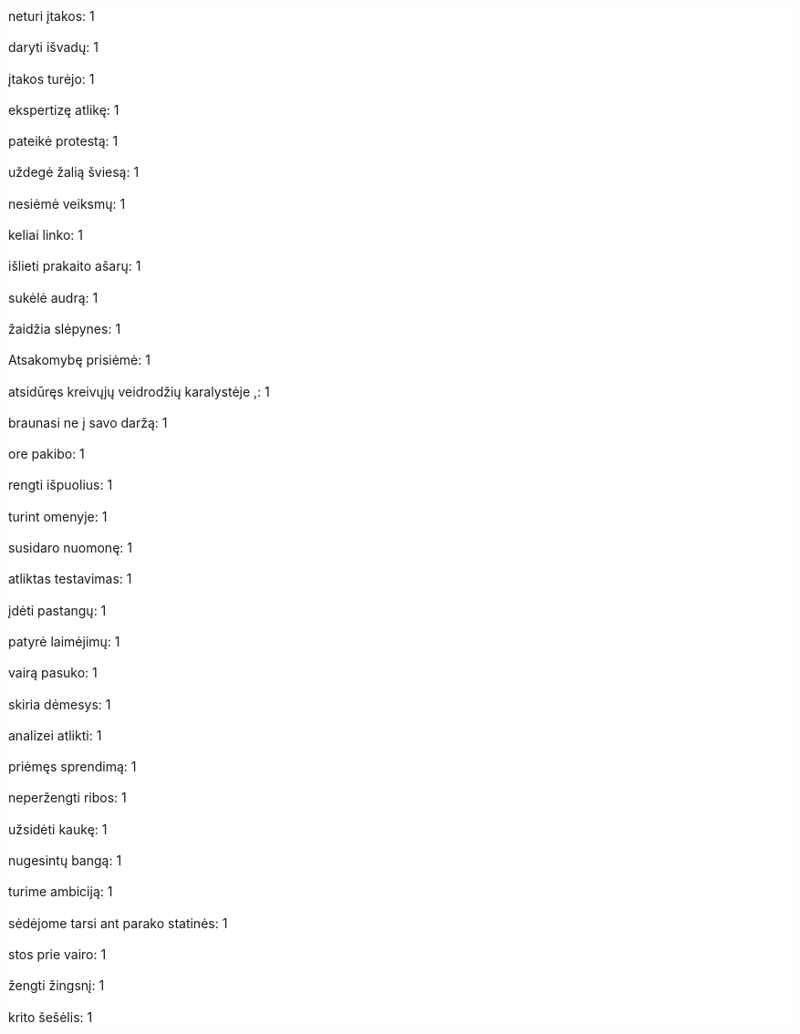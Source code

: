 neturi įtakos: 1

daryti išvadų: 1

įtakos turėjo: 1

ekspertizę atlikę: 1

pateikė protestą: 1

uždegė žalią šviesą: 1

nesiėmė veiksmų: 1

keliai linko: 1

išlieti prakaito ašarų: 1

sukėlė audrą: 1

žaidžia slėpynes: 1

Atsakomybę prisiėmė: 1

atsidūręs kreivųjų veidrodžių karalystėje ,: 1

braunasi ne į savo daržą: 1

ore pakibo: 1

rengti išpuolius: 1

turint omenyje: 1

susidaro nuomonę: 1

atliktas testavimas: 1

įdėti pastangų: 1

patyrė laimėjimų: 1

vairą pasuko: 1

skiria dėmesys: 1

analizei atlikti: 1

priėmęs sprendimą: 1

neperžengti ribos: 1

užsidėti kaukę: 1

nugesintų bangą: 1

turime ambiciją: 1

sėdėjome tarsi ant parako statinės: 1

stos prie vairo: 1

žengti žingsnį: 1

krito šešėlis: 1

